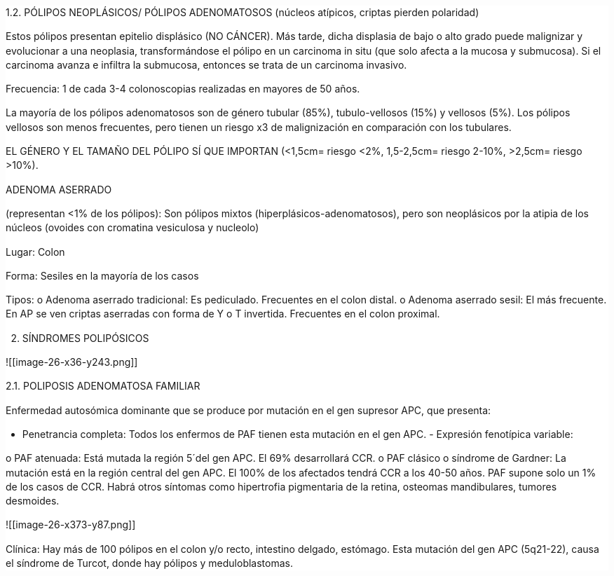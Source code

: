 
1.2. PÓLIPOS NEOPLÁSICOS/ PÓLIPOS ADENOMATOSOS (núcleos atípicos, criptas pierden polaridad)


Estos pólipos presentan epitelio displásico (NO CÁNCER). Más tarde, dicha displasia de bajo o alto grado puede malignizar y evolucionar a una neoplasia, transformándose el pólipo en un carcinoma in situ (que solo afecta a la mucosa y submucosa). Si el carcinoma avanza e infiltra la submucosa, entonces se trata de un carcinoma invasivo.


Frecuencia: 1 de cada 3-4 colonoscopias realizadas en mayores de 50 años.


La mayoría de los pólipos adenomatosos son de género tubular (85%), tubulo-vellosos (15%) y vellosos (5%). Los pólipos vellosos son menos frecuentes, pero tienen un riesgo x3 de malignización en comparación con los tubulares.


EL GÉNERO Y EL TAMAÑO DEL PÓLIPO SÍ QUE IMPORTAN (<1,5cm= riesgo <2%, 1,5-2,5cm= riesgo 2-10%, >2,5cm= riesgo >10%).


ADENOMA ASERRADO


(representan <1% de los pólipos): Son pólipos mixtos (hiperplásicos-adenomatosos), pero son neoplásicos por la atipia de los núcleos (ovoides con cromatina vesiculosa y nucleolo)


Lugar: Colon


Forma: Sesiles en la mayoría de los casos


Tipos: o Adenoma aserrado tradicional: Es pediculado. Frecuentes en el colon distal.
o Adenoma aserrado sesil: El más frecuente. En AP se ven criptas aserradas con forma de Y o T invertida. Frecuentes en el colon proximal.


2. SÍNDROMES POLIPÓSICOS


![[image-26-x36-y243.png]]


2.1. POLIPOSIS ADENOMATOSA FAMILIAR


Enfermedad autosómica dominante que se produce por mutación en el gen supresor APC, que presenta:


- Penetrancia completa: Todos los enfermos de PAF tienen esta mutación en el gen APC.  - Expresión fenotípica variable:


o PAF atenuada: Está mutada la región 5´del gen APC. El 69% desarrollará CCR.
o PAF clásico o síndrome de Gardner: La mutación está en la región central del gen APC. El 100% de los afectados tendrá CCR a los 40-50 años. PAF supone solo un 1% de los casos de CCR. Habrá otros síntomas como hipertrofia pigmentaria de la retina, osteomas mandibulares, tumores desmoides.


![[image-26-x373-y87.png]]


Clínica: Hay más de 100 pólipos en el colon y/o recto, intestino delgado, estómago.  Esta mutación del gen APC (5q21-22), causa el síndrome de Turcot, donde hay pólipos y meduloblastomas.

